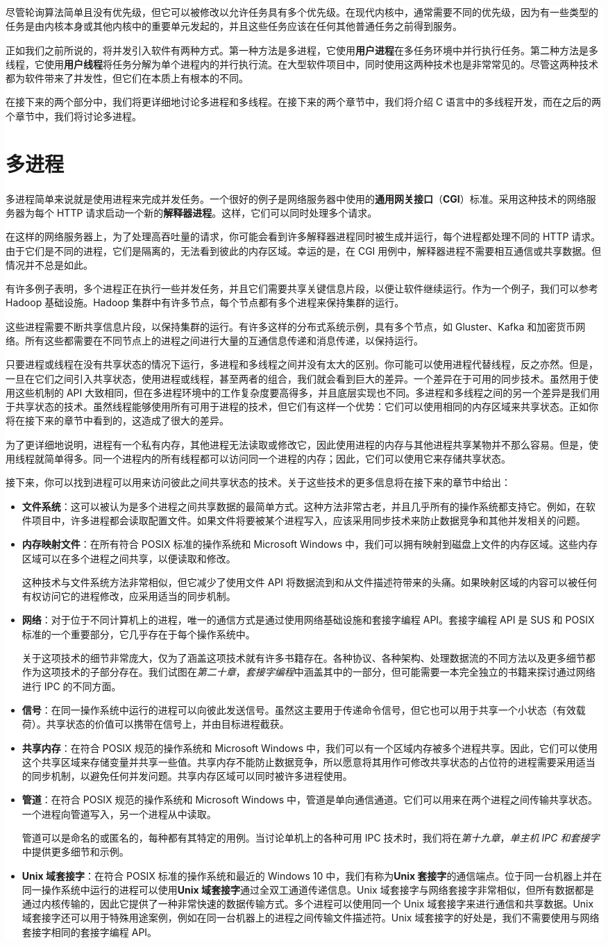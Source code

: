尽管轮询算法简单且没有优先级，但它可以被修改以允许任务具有多个优先级。在现代内核中，通常需要不同的优先级，因为有一些类型的任务是由内核本身或其他内核中的重要单元发起的，并且这些任务应该在任何其他普通任务之前得到服务。

正如我们之前所说的，将并发引入软件有两种方式。第一种方法是多进程，它使用**用户进程**在多任务环境中并行执行任务。第二种方法是多线程，它使用**用户线程**将任务分解为单个进程内的并行执行流。在大型软件项目中，同时使用这两种技术也是非常常见的。尽管这两种技术都为软件带来了并发性，但它们在本质上有根本的不同。

在接下来的两个部分中，我们将更详细地讨论多进程和多线程。在接下来的两个章节中，我们将介绍 C 语言中的多线程开发，而在之后的两个章节中，我们将讨论多进程。

# 多进程

多进程简单来说就是使用进程来完成并发任务。一个很好的例子是网络服务器中使用的**通用网关接口**（**CGI**）标准。采用这种技术的网络服务器为每个 HTTP 请求启动一个新的**解释器进程**。这样，它们可以同时处理多个请求。

在这样的网络服务器上，为了处理高吞吐量的请求，你可能会看到许多解释器进程同时被生成并运行，每个进程都处理不同的 HTTP 请求。由于它们是不同的进程，它们是隔离的，无法看到彼此的内存区域。幸运的是，在 CGI 用例中，解释器进程不需要相互通信或共享数据。但情况并不总是如此。

有许多例子表明，多个进程正在执行一些并发任务，并且它们需要共享关键信息片段，以便让软件继续运行。作为一个例子，我们可以参考 Hadoop 基础设施。Hadoop 集群中有许多节点，每个节点都有多个进程来保持集群的运行。

这些进程需要不断共享信息片段，以保持集群的运行。有许多这样的分布式系统示例，具有多个节点，如 Gluster、Kafka 和加密货币网络。所有这些都需要在不同节点上的进程之间进行大量的互通信息传递和消息传递，以保持运行。

只要进程或线程在没有共享状态的情况下运行，多进程和多线程之间并没有太大的区别。你可能可以使用进程代替线程，反之亦然。但是，一旦在它们之间引入共享状态，使用进程或线程，甚至两者的组合，我们就会看到巨大的差异。一个差异在于可用的同步技术。虽然用于使用这些机制的 API 大致相同，但在多进程环境中的工作复杂度要高得多，并且底层实现也不同。多进程和多线程之间的另一个差异是我们用于共享状态的技术。虽然线程能够使用所有可用于进程的技术，但它们有这样一个优势：它们可以使用相同的内存区域来共享状态。正如你将在接下来的章节中看到的，这造成了很大的差异。

为了更详细地说明，进程有一个私有内存，其他进程无法读取或修改它，因此使用进程的内存与其他进程共享某物并不那么容易。但是，使用线程就简单得多。同一个进程内的所有线程都可以访问同一个进程的内存；因此，它们可以使用它来存储共享状态。

接下来，你可以找到进程可以用来访问彼此之间共享状态的技术。关于这些技术的更多信息将在接下来的章节中给出：

+   **文件系统**：这可以被认为是多个进程之间共享数据的最简单方式。这种方法非常古老，并且几乎所有的操作系统都支持它。例如，在软件项目中，许多进程都会读取配置文件。如果文件将要被某个进程写入，应该采用同步技术来防止数据竞争和其他并发相关的问题。

+   **内存映射文件**：在所有符合 POSIX 标准的操作系统和 Microsoft Windows 中，我们可以拥有映射到磁盘上文件的内存区域。这些内存区域可以在多个进程之间共享，以便读取和修改。

    这种技术与文件系统方法非常相似，但它减少了使用文件 API 将数据流到和从文件描述符带来的头痛。如果映射区域的内容可以被任何有权访问它的进程修改，应采用适当的同步机制。

+   **网络**：对于位于不同计算机上的进程，唯一的通信方式是通过使用网络基础设施和套接字编程 API。套接字编程 API 是 SUS 和 POSIX 标准的一个重要部分，它几乎存在于每个操作系统中。

    关于这项技术的细节非常庞大，仅为了涵盖这项技术就有许多书籍存在。各种协议、各种架构、处理数据流的不同方法以及更多细节都作为这项技术的子部分存在。我们试图在*第二十章*，*套接字编程*中涵盖其中的一部分，但可能需要一本完全独立的书籍来探讨通过网络进行 IPC 的不同方面。

+   **信号**：在同一操作系统中运行的进程可以向彼此发送信号。虽然这主要用于传递命令信号，但它也可以用于共享一个小状态（有效载荷）。共享状态的价值可以携带在信号上，并由目标进程截获。

+   **共享内存**：在符合 POSIX 规范的操作系统和 Microsoft Windows 中，我们可以有一个区域内存被多个进程共享。因此，它们可以使用这个共享区域来存储变量并共享一些值。共享内存不能防止数据竞争，所以愿意将其用作可修改共享状态的占位符的进程需要采用适当的同步机制，以避免任何并发问题。共享内存区域可以同时被许多进程使用。

+   **管道**：在符合 POSIX 规范的操作系统和 Microsoft Windows 中，管道是单向通信通道。它们可以用来在两个进程之间传输共享状态。一个进程向管道写入，另一个进程从中读取。

    管道可以是命名的或匿名的，每种都有其特定的用例。当讨论单机上的各种可用 IPC 技术时，我们将在*第十九章*，*单主机 IPC 和套接字*中提供更多细节和示例。

+   **Unix 域套接字**：在符合 POSIX 标准的操作系统和最近的 Windows 10 中，我们有称为**Unix 套接字**的通信端点。位于同一台机器上并在同一操作系统中运行的进程可以使用**Unix 域套接字**通过全双工通道传递信息。Unix 域套接字与网络套接字非常相似，但所有数据都是通过内核传输的，因此它提供了一种非常快速的数据传输方式。多个进程可以使用同一个 Unix 域套接字来进行通信和共享数据。Unix 域套接字还可以用于特殊用途案例，例如在同一台机器上的进程之间传输文件描述符。Unix 域套接字的好处是，我们不需要使用与网络套接字相同的套接字编程 API。
